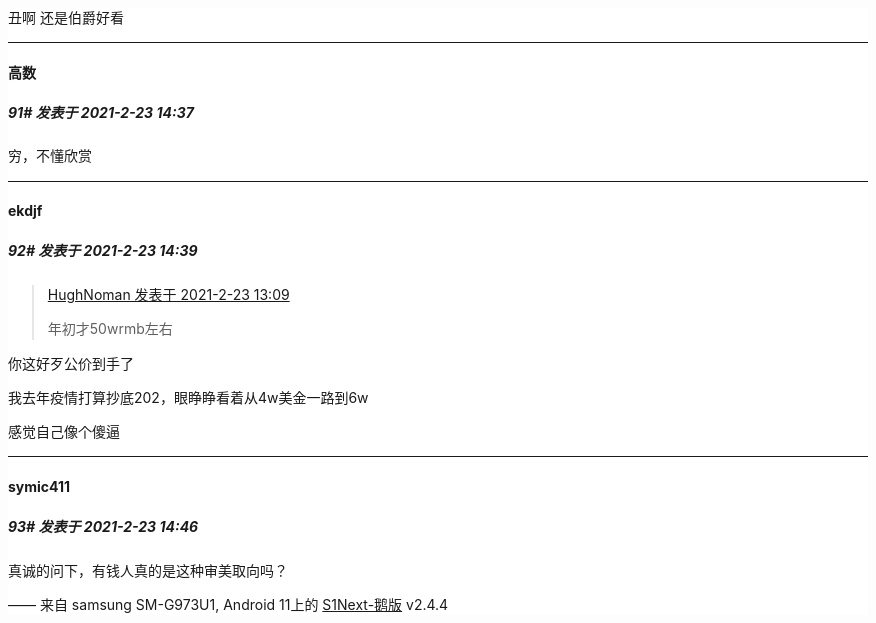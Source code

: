 


丑啊 还是伯爵好看







*****

####  高数  
##### 91#       发表于 2021-2-23 14:37




穷，不懂欣赏







*****

####  ekdjf  
##### 92#       发表于 2021-2-23 14:39



<blockquote><a href="httphttps://bbs.saraba1st.com/2b/forum.php?mod=redirect&amp;goto=findpost&amp;pid=50415048&amp;ptid=1989273" target="_blank">HughNoman 发表于 2021-2-23 13:09</a>

年初才50wrmb左右</blockquote>
你这好歹公价到手了


我去年疫情打算抄底202，眼睁睁看着从4w美金一路到6w


感觉自己像个傻逼







*****

####  symic411  
##### 93#       发表于 2021-2-23 14:46




真诚的问下，有钱人真的是这种审美取向吗？

—— 来自 samsung SM-G973U1, Android 11上的 [S1Next-鹅版](https://github.com/ykrank/S1-Next/releases) v2.4.4







